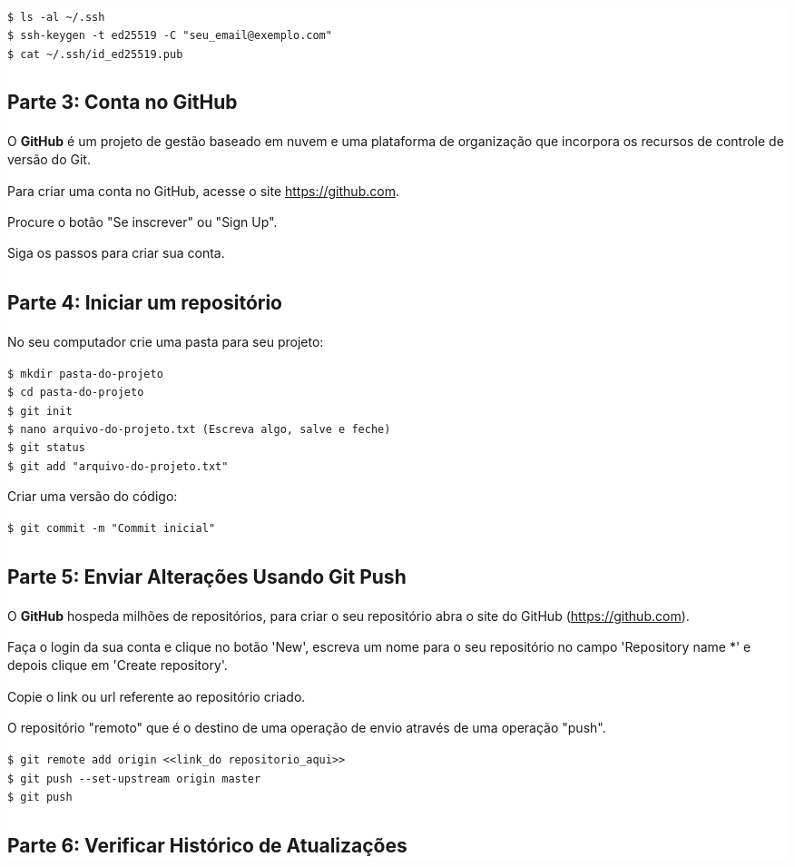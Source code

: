 ```shell
$ ls -al ~/.ssh
$ ssh-keygen -t ed25519 -C "seu_email@exemplo.com"
$ cat ~/.ssh/id_ed25519.pub
```

## Parte 3: Conta no GitHub

O **GitHub** é um projeto de gestão baseado em nuvem e uma plataforma de organização que incorpora os recursos de controle de versão do Git. 

Para criar uma conta no GitHub, acesse o site <https://github.com>.

Procure o botão "Se inscrever" ou "Sign Up".

Siga os passos para criar sua conta.

## Parte 4: Iniciar um repositório

No seu computador crie uma pasta para seu projeto:
```shell
$ mkdir pasta-do-projeto
$ cd pasta-do-projeto
$ git init
$ nano arquivo-do-projeto.txt (Escreva algo, salve e feche)
$ git status
$ git add "arquivo-do-projeto.txt"
```

Criar uma versão do código:
```shell
$ git commit -m "Commit inicial"
```

## Parte 5: Enviar Alterações Usando Git Push

O **GitHub** hospeda milhões de repositórios, para criar o seu repositório abra o site do GitHub (https://github.com).

Faça o login da sua conta e clique no botão 'New', escreva um nome para o seu repositório no campo 'Repository name
*' e depois clique em 'Create repository'.

Copie o link ou url referente ao repositório criado.


O repositório "remoto" que é o destino de uma operação de envio através de uma operação "push".
```shell
$ git remote add origin <<link_do repositorio_aqui>>
$ git push --set-upstream origin master
$ git push
```

## Parte 6: Verificar Histórico de Atualizações
